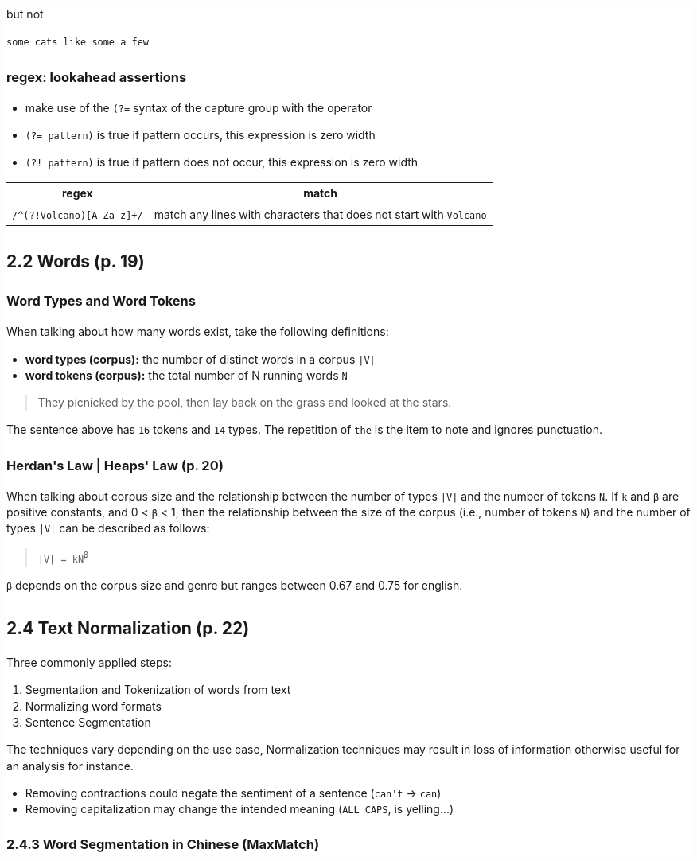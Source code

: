 but not 

`some cats like some a few`

### regex: lookahead assertions

- make use of the `(?=` syntax of the capture group with the operator

- `(?= pattern)` is true if pattern occurs, this expression is zero width
- `(?! pattern)` is true if pattern does not occur, this expression is zero width
 
| regex                     | match                                                              |
| ------------------------- | ------------------------------------------------------------------ |
| `/^(?!Volcano)[A-Za-z]+/` | match any lines with characters that does not start with `Volcano` |

## 2.2 Words (p. 19)

### Word Types and Word Tokens

When talking about how many words exist, take the following definitions:

- __word types (corpus):__ the number of distinct words in a corpus `|V|`
- __word tokens (corpus):__ the total number of N running words `N`

> They picnicked by the pool, then lay back on the grass and looked at the stars.

The sentence above has `16` tokens and `14` types.  The repetition of `the` is the item to note and ignores punctuation.

### Herdan's Law | Heaps' Law (p. 20)

When talking about corpus size and the relationship between the number of types `|V|` and the number of tokens `N`.  If `k` and `β` are positive constants, and 0 < `β` < 1, then the relationship between the size of the corpus (i.e., number of tokens `N`) and the number of types `|V|` can be described as follows:

> `|V| = kN`<sup>`β`</sup>

`β` depends on the corpus size and genre but ranges between 0.67 and 0.75 for english.

## 2.4 Text Normalization (p. 22)

Three commonly applied steps:

1) Segmentation and Tokenization of words from text
2) Normalizing word formats
3) Sentence Segmentation

The techniques vary depending on the use case, Normalization techniques may result in loss of information otherwise useful for an analysis for instance.

- Removing contractions could negate the sentiment of a sentence (`can't` -> `can`)
- Removing capitalization may change the intended meaning (`ALL CAPS`, is yelling...)

### 2.4.3 Word Segmentation in Chinese (MaxMatch)
